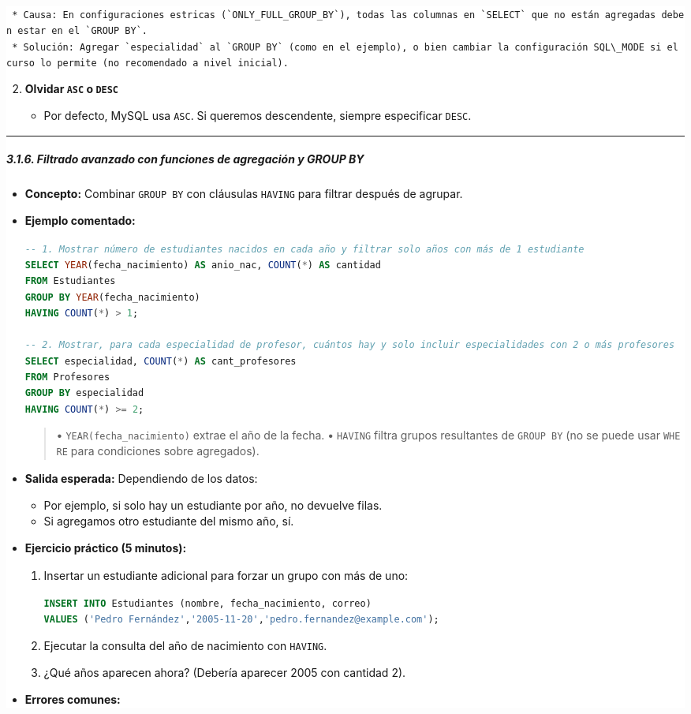      * Causa: En configuraciones estricas (`ONLY_FULL_GROUP_BY`), todas las columnas en `SELECT` que no están agregadas deben estar en el `GROUP BY`.
     * Solución: Agregar `especialidad` al `GROUP BY` (como en el ejemplo), o bien cambiar la configuración SQL\_MODE si el curso lo permite (no recomendado a nivel inicial).
  2. **Olvidar `ASC` o `DESC`**

     * Por defecto, MySQL usa `ASC`. Si queremos descendente, siempre especificar `DESC`.

---

##### 3.1.6. Filtrado avanzado con funciones de agregación y GROUP BY

* **Concepto:**
  Combinar `GROUP BY` con cláusulas `HAVING` para filtrar después de agrupar.

* **Ejemplo comentado:**

  ```sql
  -- 1. Mostrar número de estudiantes nacidos en cada año y filtrar solo años con más de 1 estudiante
  SELECT YEAR(fecha_nacimiento) AS anio_nac, COUNT(*) AS cantidad
  FROM Estudiantes
  GROUP BY YEAR(fecha_nacimiento)
  HAVING COUNT(*) > 1;

  -- 2. Mostrar, para cada especialidad de profesor, cuántos hay y solo incluir especialidades con 2 o más profesores
  SELECT especialidad, COUNT(*) AS cant_profesores
  FROM Profesores
  GROUP BY especialidad
  HAVING COUNT(*) >= 2;
  ```

  > • `YEAR(fecha_nacimiento)` extrae el año de la fecha.
  > • `HAVING` filtra grupos resultantes de `GROUP BY` (no se puede usar `WHERE` para condiciones sobre agregados).

* **Salida esperada:**
  Dependiendo de los datos:

  * Por ejemplo, si solo hay un estudiante por año, no devuelve filas.
  * Si agregamos otro estudiante del mismo año, sí.

* **Ejercicio práctico (5 minutos):**

  1. Insertar un estudiante adicional para forzar un grupo con más de uno:

     ```sql
     INSERT INTO Estudiantes (nombre, fecha_nacimiento, correo)
     VALUES ('Pedro Fernández','2005-11-20','pedro.fernandez@example.com');
     ```
  2. Ejecutar la consulta del año de nacimiento con `HAVING`.
  3. ¿Qué años aparecen ahora? (Debería aparecer 2005 con cantidad 2).

* **Errores comunes:**
